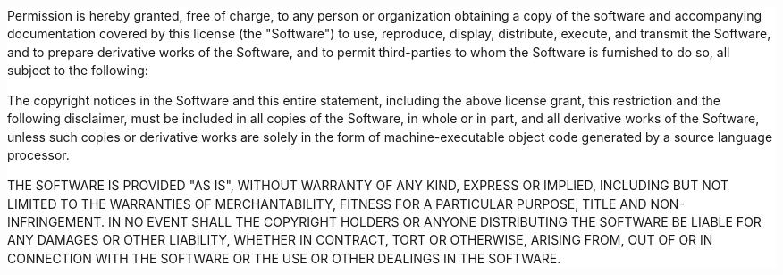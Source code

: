 Permission is hereby granted, free of charge, to any person or organization
obtaining a copy of the software and accompanying documentation covered by
this license (the "Software") to use, reproduce, display, distribute,
execute, and transmit the Software, and to prepare derivative works of the
Software, and to permit third-parties to whom the Software is furnished to
do so, all subject to the following:

The copyright notices in the Software and this entire statement, including
the above license grant, this restriction and the following disclaimer,
must be included in all copies of the Software, in whole or in part, and
all derivative works of the Software, unless such copies or derivative
works are solely in the form of machine-executable object code generated by
a source language processor.

THE SOFTWARE IS PROVIDED "AS IS", WITHOUT WARRANTY OF ANY KIND, EXPRESS OR
IMPLIED, INCLUDING BUT NOT LIMITED TO THE WARRANTIES OF MERCHANTABILITY,
FITNESS FOR A PARTICULAR PURPOSE, TITLE AND NON-INFRINGEMENT. IN NO EVENT
SHALL THE COPYRIGHT HOLDERS OR ANYONE DISTRIBUTING THE SOFTWARE BE LIABLE
FOR ANY DAMAGES OR OTHER LIABILITY, WHETHER IN CONTRACT, TORT OR OTHERWISE,
ARISING FROM, OUT OF OR IN CONNECTION WITH THE SOFTWARE OR THE USE OR OTHER
DEALINGS IN THE SOFTWARE.
